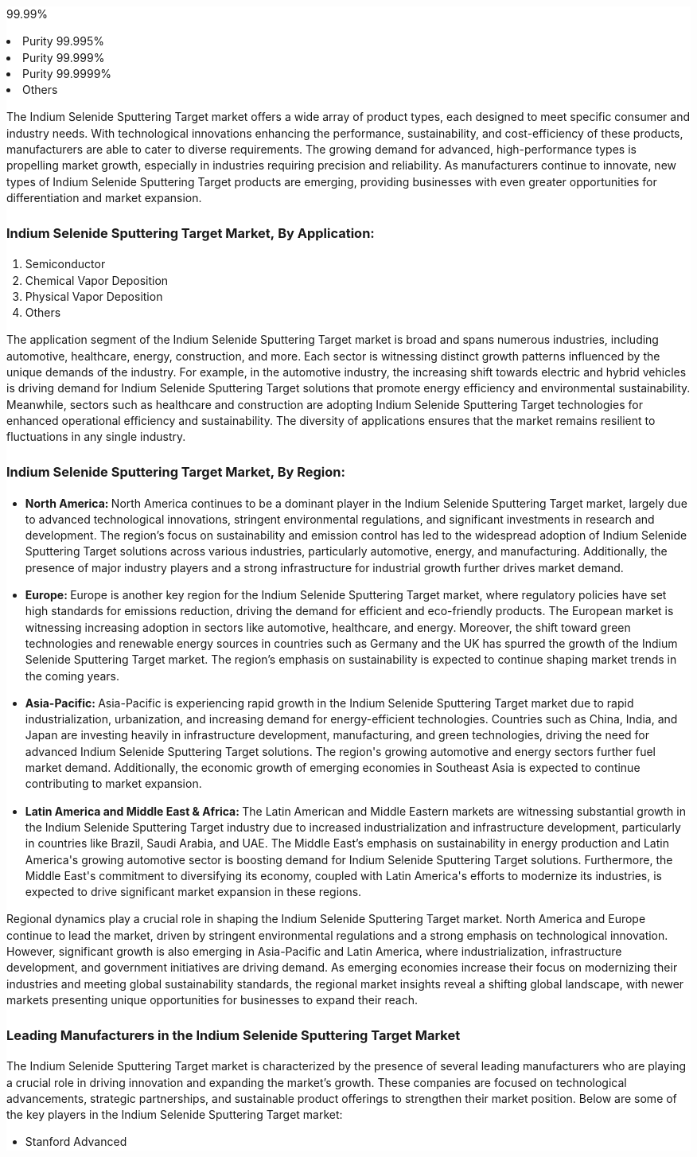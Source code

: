 99.99%<li> Purity 99.995%<li> Purity 99.999%<li> Purity 99.9999%<li> Others</li></ol><p>The Indium Selenide Sputtering Target market offers a wide array of product types, each designed to meet specific consumer and industry needs. With technological innovations enhancing the performance, sustainability, and cost-efficiency of these products, manufacturers are able to cater to diverse requirements. The growing demand for advanced, high-performance types is propelling market growth, especially in industries requiring precision and reliability. As manufacturers continue to innovate, new types of Indium Selenide Sputtering Target products are emerging, providing businesses with even greater opportunities for differentiation and market expansion.</p><h3>Indium Selenide Sputtering Target Market,&nbsp;By Application:</h3><ol><li>Semiconductor<li> Chemical Vapor Deposition<li> Physical Vapor Deposition<li> Others</li></ol><p>The application segment of the Indium Selenide Sputtering Target market is broad and spans numerous industries, including automotive, healthcare, energy, construction, and more. Each sector is witnessing distinct growth patterns influenced by the unique demands of the industry. For example, in the automotive industry, the increasing shift towards electric and hybrid vehicles is driving demand for Indium Selenide Sputtering Target solutions that promote energy efficiency and environmental sustainability. Meanwhile, sectors such as healthcare and construction are adopting Indium Selenide Sputtering Target technologies for enhanced operational efficiency and sustainability. The diversity of applications ensures that the market remains resilient to fluctuations in any single industry.</p><h3>Indium Selenide Sputtering Target Market, By Region:</h3><ul><li><p><strong>North America:&nbsp;</strong>North America continues to be a dominant player in the Indium Selenide Sputtering Target market, largely due to advanced technological innovations, stringent environmental regulations, and significant investments in research and development. The region&rsquo;s focus on sustainability and emission control has led to the widespread adoption of Indium Selenide Sputtering Target solutions across various industries, particularly automotive, energy, and manufacturing. Additionally, the presence of major industry players and a strong infrastructure for industrial growth further drives market demand.</p></li><li><p><strong><strong>Europe:&nbsp;</strong></strong>Europe is another key region for the Indium Selenide Sputtering Target market, where regulatory policies have set high standards for emissions reduction, driving the demand for efficient and eco-friendly products. The European market is witnessing increasing adoption in sectors like automotive, healthcare, and energy. Moreover, the shift toward green technologies and renewable energy sources in countries such as Germany and the UK has spurred the growth of the Indium Selenide Sputtering Target market. The region&rsquo;s emphasis on sustainability is expected to continue shaping market trends in the coming years.</p></li><li><p><strong><strong>Asia-Pacific:&nbsp;</strong></strong>Asia-Pacific is experiencing rapid growth in the Indium Selenide Sputtering Target market due to rapid industrialization, urbanization, and increasing demand for energy-efficient technologies. Countries such as China, India, and Japan are investing heavily in infrastructure development, manufacturing, and green technologies, driving the need for advanced Indium Selenide Sputtering Target solutions. The region's growing automotive and energy sectors further fuel market demand. Additionally, the economic growth of emerging economies in Southeast Asia is expected to continue contributing to market expansion.</p></li><li><p><strong><strong>Latin America and Middle East &amp; Africa:&nbsp;</strong></strong>The Latin American and Middle Eastern markets are witnessing substantial growth in the Indium Selenide Sputtering Target industry due to increased industrialization and infrastructure development, particularly in countries like Brazil, Saudi Arabia, and UAE. The Middle East&rsquo;s emphasis on sustainability in energy production and Latin America's growing automotive sector is boosting demand for Indium Selenide Sputtering Target solutions. Furthermore, the Middle East's commitment to diversifying its economy, coupled with Latin America's efforts to modernize its industries, is expected to drive significant market expansion in these regions.</p></li></ul><p>Regional dynamics play a crucial role in shaping the Indium Selenide Sputtering Target market. North America and Europe continue to lead the market, driven by stringent environmental regulations and a strong emphasis on technological innovation. However, significant growth is also emerging in Asia-Pacific and Latin America, where industrialization, infrastructure development, and government initiatives are driving demand. As emerging economies increase their focus on modernizing their industries and meeting global sustainability standards, the regional market insights reveal a shifting global landscape, with newer markets presenting unique opportunities for businesses to expand their reach.</p><h3><strong>Leading Manufacturers in the Indium Selenide Sputtering Target Market</strong></h3><p>The Indium Selenide Sputtering Target market is characterized by the presence of several leading manufacturers who are playing a crucial role in driving innovation and expanding the market&rsquo;s growth. These companies are focused on technological advancements, strategic partnerships, and sustainable product offerings to strengthen their market position. Below are some of the key players in the Indium Selenide Sputtering Target market:</p></div><div class="article-main__content" data-test-id="publishing-text-block"><ul><li><span class="">Stanford Advanced